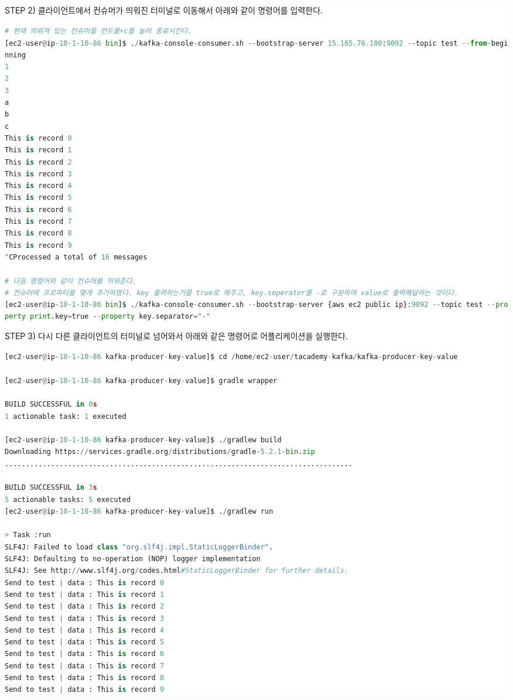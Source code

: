 STEP 2) 클라이언트에서 컨슈머가 띄워진 터미널로 이동해서 아래와 같이 명령어를 입력한다.


```python
# 현재 띄워져 있는 컨슈머를 컨트롤+c를 눌러 종료시킨다.
[ec2-user@ip-10-1-10-86 bin]$ ./kafka-console-consumer.sh --bootstrap-server 15.165.76.100:9092 --topic test --from-beginning
1
2
3
a
b
c
This is record 0
This is record 1
This is record 2
This is record 3
This is record 4
This is record 5
This is record 6
This is record 7
This is record 8
This is record 9
^CProcessed a total of 16 messages

# 다음 명령어와 같이 컨슈머를 띄워준다.
# 컨슈머에 프로퍼티를 몇개 추가하였다. key 출력하는거를 true로 해주고, key.seperator를 -로 구분하여 value로 출력해달라는 것이다.
[ec2-user@ip-10-1-10-86 bin]$ ./kafka-console-consumer.sh --bootstrap-server {aws ec2 public ip}:9092 --topic test --property print.key=true --property key.separator="-"
```

STEP 3) 다시 다른 클라이언트의 터미널로 넘어와서 아래와 같은 명령어로 어플리케이션을 실행한다.


```python
[ec2-user@ip-10-1-10-86 kafka-producer-key-value]$ cd /home/ec2-user/tacademy-kafka/kafka-producer-key-value

[ec2-user@ip-10-1-10-86 kafka-producer-key-value]$ gradle wrapper

BUILD SUCCESSFUL in 0s
1 actionable task: 1 executed
    
[ec2-user@ip-10-1-10-86 kafka-producer-key-value]$ ./gradlew build
Downloading https://services.gradle.org/distributions/gradle-5.2.1-bin.zip
...................................................................................

BUILD SUCCESSFUL in 3s
5 actionable tasks: 5 executed
[ec2-user@ip-10-1-10-86 kafka-producer-key-value]$ ./gradlew run

> Task :run
SLF4J: Failed to load class "org.slf4j.impl.StaticLoggerBinder".
SLF4J: Defaulting to no-operation (NOP) logger implementation
SLF4J: See http://www.slf4j.org/codes.html#StaticLoggerBinder for further details.
Send to test | data : This is record 0
Send to test | data : This is record 1
Send to test | data : This is record 2
Send to test | data : This is record 3
Send to test | data : This is record 4
Send to test | data : This is record 5
Send to test | data : This is record 6
Send to test | data : This is record 7
Send to test | data : This is record 8
Send to test | data : This is record 9

```